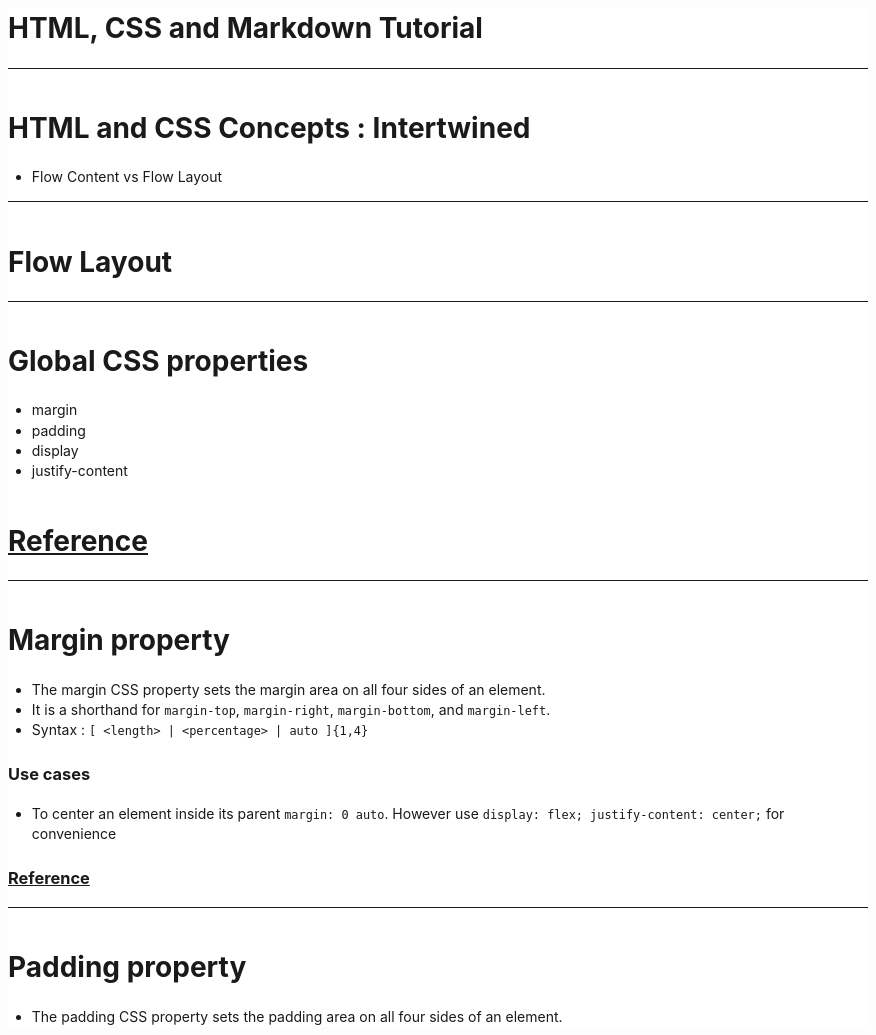 # HTML, CSS and Markdown Tutorial

---

# HTML and CSS Concepts : Intertwined

- Flow Content vs Flow Layout

---

# Flow Layout

---

# Global CSS properties

- margin
- padding
- display
- justify-content

# [Reference](https://developer.mozilla.org/en-US/docs/Web/CSS)

---

# Margin property

- The margin CSS property sets the margin area on all four sides of an element.
- It is a shorthand for `margin-top`, `margin-right`, `margin-bottom`, and `margin-left`.
- Syntax : `[ <length> | <percentage> | auto ]{1,4}`

### Use cases

- To center an element inside its parent `margin: 0 auto`. However use `display: flex; justify-content: center;` for convenience


### [Reference](https://developer.mozilla.org/en-US/docs/Web/CSS/margin)

---

# Padding property

- The padding CSS property sets the padding area on all four sides of an element. 
